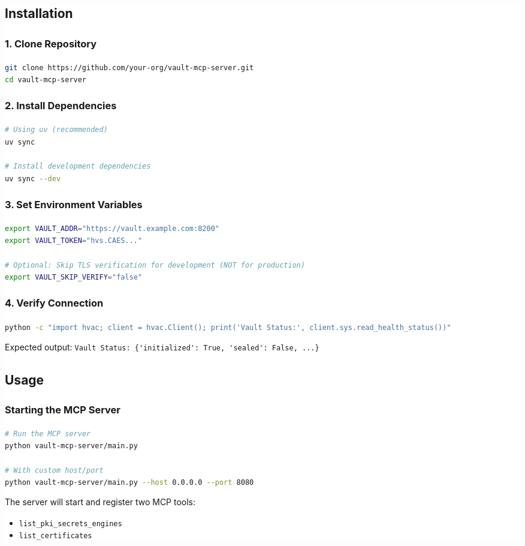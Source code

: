 ## Installation

### 1. Clone Repository

```bash
git clone https://github.com/your-org/vault-mcp-server.git
cd vault-mcp-server
```

### 2. Install Dependencies

```bash
# Using uv (recommended)
uv sync

# Install development dependencies
uv sync --dev
```

### 3. Set Environment Variables

```bash
export VAULT_ADDR="https://vault.example.com:8200"
export VAULT_TOKEN="hvs.CAES..."

# Optional: Skip TLS verification for development (NOT for production)
export VAULT_SKIP_VERIFY="false"
```

### 4. Verify Connection

```bash
python -c "import hvac; client = hvac.Client(); print('Vault Status:', client.sys.read_health_status())"
```

Expected output: `Vault Status: {'initialized': True, 'sealed': False, ...}`

## Usage

### Starting the MCP Server

```bash
# Run the MCP server
python vault-mcp-server/main.py

# With custom host/port
python vault-mcp-server/main.py --host 0.0.0.0 --port 8080
```

The server will start and register two MCP tools:
- `list_pki_secrets_engines`
- `list_certificates`
